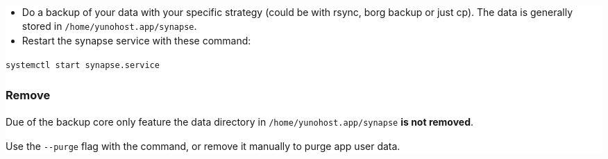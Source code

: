 - Do a backup of your data with your specific strategy (could be with rsync, borg backup or just cp). The data is generally stored in `/home/yunohost.app/synapse`.
- Restart the synapse service with these command:
```bash
systemctl start synapse.service
```

### Remove

Due of the backup core only feature the data directory in `/home/yunohost.app/synapse` **is not removed**.

Use the `--purge` flag with the command, or remove it manually to purge app user data.
